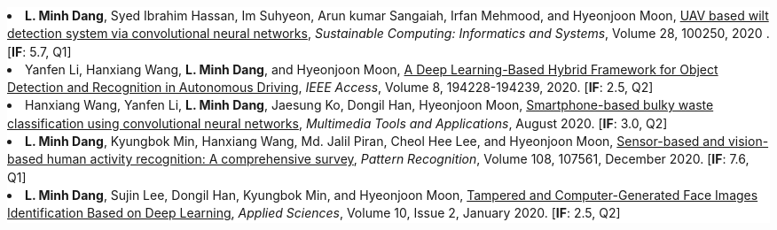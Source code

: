   

  
  <li>
<b>L. Minh Dang</b>, Syed Ibrahim Hassan, Im Suhyeon, Arun kumar Sangaiah, Irfan Mehmood, and Hyeonjoon Moon, <a href="https://www.sciencedirect.com/science/article/pii/S2210537917304018" target="_blank">UAV based wilt detection system via convolutional neural networks</a>, <i>Sustainable Computing: Informatics and Systems</i>, Volume 28, 100250, 2020 . [<b>IF</b>: 5.7, Q1]
 <a class="pdflink" href="/public/papers/SC_2018.pdf" target="_blank">
      <img border="0" src="/public/pictures/pdfminis.png" width="37" height="13">
</a>
  </li>

<li>
Yanfen Li, Hanxiang Wang, <b>L. Minh Dang</b>, and Hyeonjoon Moon, <a href="https://ieeexplore.ieee.org/stamp/stamp.jsp?tp=&arnumber=9238023" target="_blank">A Deep Learning-Based Hybrid Framework for Object Detection and Recognition in Autonomous Driving</a>, <i>IEEE Access</i>, Volume 8, 194228-194239, 2020. [<strong>IF</strong>: 2.5, Q2]
 <a class="pdflink" href="/public/papers/access_yanfen_2020.pdf" target="_blank">
      <img border="0" src="/public/pictures/pdfminis.png" width="37" height="13">
 </a>
</li>


<li>
Hanxiang Wang, Yanfen Li, <b>L. Minh Dang</b>, Jaesung Ko, Dongil Han, Hyeonjoon Moon, <a href="https://link.springer.com/article/10.1007/s11042-020-09571-5" target="_blank">Smartphone-based bulky waste classification using convolutional neural networks</a>, <i>Multimedia Tools and Applications</i>, August 2020. [<strong>IF</strong>: 3.0, Q2]
 <a class="pdflink" href="/public/papers/MTA_2020.pdf" target="_blank">
      <img border="0" src="/public/pictures/pdfminis.png" width="37" height="13">
 </a>
</li>


<li>
<b>L. Minh Dang</b>, Kyungbok Min, Hanxiang Wang, Md. Jalil Piran, Cheol Hee Lee, and Hyeonjoon Moon, <a href="https://www.sciencedirect.com/science/article/pii/S0031320320303642?dgcid=coauthor" target="_blank">Sensor-based and vision-based human activity recognition: A comprehensive survey</a>, <i>Pattern Recognition</i>, Volume 108, 107561, December 2020. [<strong>IF</strong>: 7.6, Q1]
 <a class="pdflink" href="/public/papers/pattern_2020.pdf" target="_blank">
      <img border="0" src="/public/pictures/pdfminis.png" width="37" height="13">
 </a>
</li>

<li>
<b>L. Minh Dang</b>, Sujin Lee, Dongil Han, Kyungbok Min, and Hyeonjoon Moon, <a href="https://www.mdpi.com/2076-3417/10/2/505" target="_blank">Tampered and Computer-Generated Face Images Identification Based on Deep Learning</a>, <i>Applied Sciences</i>, Volume 10, Issue 2, January 2020. [<strong>IF</strong>: 2.5, Q2]
 <a class="pdflink" href="/public/papers/applsci-2020.pdf" target="_blank">
      <img border="0" src="/public/pictures/pdfminis.png" width="37" height="13">
 </a>
</li>
